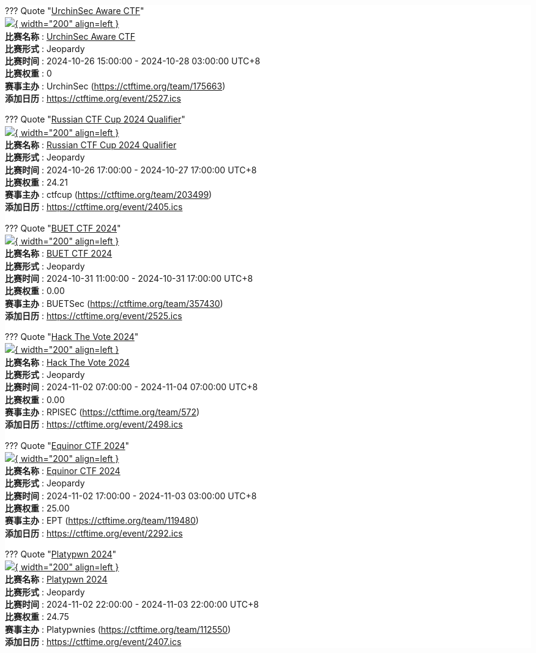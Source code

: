 ??? Quote "[UrchinSec Aware CTF](https://ctf.urchinsec.com/)"  
    [![](https://ctftime.org/media/events/URCHINSEC_free-file_1.png){ width="200" align=left }](https://ctf.urchinsec.com/)  
    **比赛名称** : [UrchinSec Aware CTF](https://ctf.urchinsec.com/)  
    **比赛形式** : Jeopardy  
    **比赛时间** : 2024-10-26 15:00:00 - 2024-10-28 03:00:00 UTC+8  
    **比赛权重** : 0  
    **赛事主办** : UrchinSec (https://ctftime.org/team/175663)  
    **添加日历** : https://ctftime.org/event/2527.ics  
    
??? Quote "[Russian CTF Cup 2024 Qualifier](https://ctfcup.ru/)"  
    [![](https://ctftime.org){ width="200" align=left }](https://ctfcup.ru/)  
    **比赛名称** : [Russian CTF Cup 2024 Qualifier](https://ctfcup.ru/)  
    **比赛形式** : Jeopardy  
    **比赛时间** : 2024-10-26 17:00:00 - 2024-10-27 17:00:00 UTC+8  
    **比赛权重** : 24.21  
    **赛事主办** : ctfcup (https://ctftime.org/team/203499)  
    **添加日历** : https://ctftime.org/event/2405.ics  
    
??? Quote "[BUET CTF 2024](http://ctf.buetcsefest2024.com/)"  
    [![](https://ctftime.org/media/events/BUET_CTF_2024.png){ width="200" align=left }](http://ctf.buetcsefest2024.com/)  
    **比赛名称** : [BUET CTF 2024](http://ctf.buetcsefest2024.com/)  
    **比赛形式** : Jeopardy  
    **比赛时间** : 2024-10-31 11:00:00 - 2024-10-31 17:00:00 UTC+8  
    **比赛权重** : 0.00  
    **赛事主办** : BUETSec (https://ctftime.org/team/357430)  
    **添加日历** : https://ctftime.org/event/2525.ics  
    
??? Quote "[Hack The Vote 2024](http://hackthe.vote/)"  
    [![](https://ctftime.org){ width="200" align=left }](http://hackthe.vote/)  
    **比赛名称** : [Hack The Vote 2024](http://hackthe.vote/)  
    **比赛形式** : Jeopardy  
    **比赛时间** : 2024-11-02 07:00:00 - 2024-11-04 07:00:00 UTC+8  
    **比赛权重** : 0.00  
    **赛事主办** : RPISEC (https://ctftime.org/team/572)  
    **添加日历** : https://ctftime.org/event/2498.ics  
    
??? Quote "[Equinor CTF 2024](https://ctf.equinor.com/)"  
    [![](https://ctftime.org/media/events/ept_1.png){ width="200" align=left }](https://ctf.equinor.com/)  
    **比赛名称** : [Equinor CTF 2024](https://ctf.equinor.com/)  
    **比赛形式** : Jeopardy  
    **比赛时间** : 2024-11-02 17:00:00 - 2024-11-03 03:00:00 UTC+8  
    **比赛权重** : 25.00  
    **赛事主办** : EPT (https://ctftime.org/team/119480)  
    **添加日历** : https://ctftime.org/event/2292.ics  
    
??? Quote "[Platypwn 2024](https://platypwn.ctf.platypwnies.de/)"  
    [![](https://ctftime.org/media/events/Platypwnie.png){ width="200" align=left }](https://platypwn.ctf.platypwnies.de/)  
    **比赛名称** : [Platypwn 2024](https://platypwn.ctf.platypwnies.de/)  
    **比赛形式** : Jeopardy  
    **比赛时间** : 2024-11-02 22:00:00 - 2024-11-03 22:00:00 UTC+8  
    **比赛权重** : 24.75  
    **赛事主办** : Platypwnies (https://ctftime.org/team/112550)  
    **添加日历** : https://ctftime.org/event/2407.ics  
    